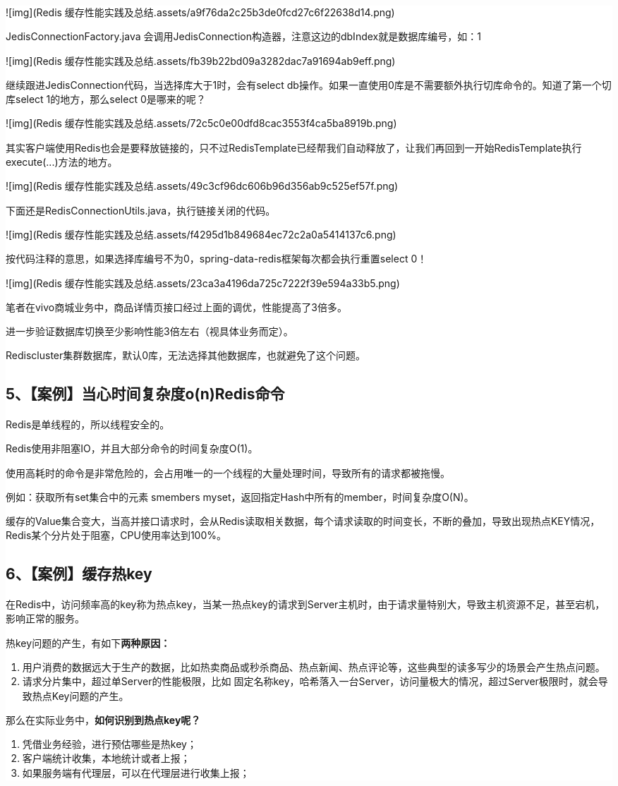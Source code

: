 ![img](Redis 缓存性能实践及总结.assets/a9f76da2c25b3de0fcd27c6f22638d14.png)

JedisConnectionFactory.java 会调用JedisConnection构造器，注意这边的dbIndex就是数据库编号，如：1

![img](Redis 缓存性能实践及总结.assets/fb39b22bd09a3282dac7a91694ab9eff.png)

继续跟进JedisConnection代码，当选择库大于1时，会有select db操作。如果一直使用0库是不需要额外执行切库命令的。知道了第一个切库select 1的地方，那么select 0是哪来的呢？

![img](Redis 缓存性能实践及总结.assets/72c5c0e00dfd8cac3553f4ca5ba8919b.png)

其实客户端使用Redis也会是要释放链接的，只不过RedisTemplate已经帮我们自动释放了，让我们再回到一开始RedisTemplate执行execute(...)方法的地方。

![img](Redis 缓存性能实践及总结.assets/49c3cf96dc606b96d356ab9c525ef57f.png)

下面还是RedisConnectionUtils.java，执行链接关闭的代码。

![img](Redis 缓存性能实践及总结.assets/f4295d1b849684ec72c2a0a5414137c6.png)

按代码注释的意思，如果选择库编号不为0，spring-data-redis框架每次都会执行重置select 0！

![img](Redis 缓存性能实践及总结.assets/23ca3a4196da725c7222f39e594a33b5.png)

 

笔者在vivo商城业务中，商品详情页接口经过上面的调优，性能提高了3倍多。

进一步验证数据库切换至少影响性能3倍左右（视具体业务而定）。

Rediscluster集群数据库，默认0库，无法选择其他数据库，也就避免了这个问题。



## 5、【案例】当心时间复杂度o(n)Redis命令

Redis是单线程的，所以线程安全的。

Redis使用非阻塞IO，并且大部分命令的时间复杂度O(1)。

使用高耗时的命令是非常危险的，会占用唯一的一个线程的大量处理时间，导致所有的请求都被拖慢。

例如：获取所有set集合中的元素 smembers myset，返回指定Hash中所有的member，时间复杂度O(N)。

缓存的Value集合变大，当高并接口请求时，会从Redis读取相关数据，每个请求读取的时间变长，不断的叠加，导致出现热点KEY情况，Redis某个分片处于阻塞，CPU使用率达到100%。



## 6、【案例】缓存热key

在Redis中，访问频率高的key称为热点key，当某一热点key的请求到Server主机时，由于请求量特别大，导致主机资源不足，甚至宕机，影响正常的服务。

热key问题的产生，有如下**两种原因：**

1. 用户消费的数据远大于生产的数据，比如热卖商品或秒杀商品、热点新闻、热点评论等，这些典型的读多写少的场景会产生热点问题。
2. 请求分片集中，超过单Server的性能极限，比如 固定名称key，哈希落入一台Server，访问量极大的情况，超过Server极限时，就会导致热点Key问题的产生。

那么在实际业务中，**如何识别到热点key呢？**

1. 凭借业务经验，进行预估哪些是热key；
2. 客户端统计收集，本地统计或者上报；
3. 如果服务端有代理层，可以在代理层进行收集上报；
